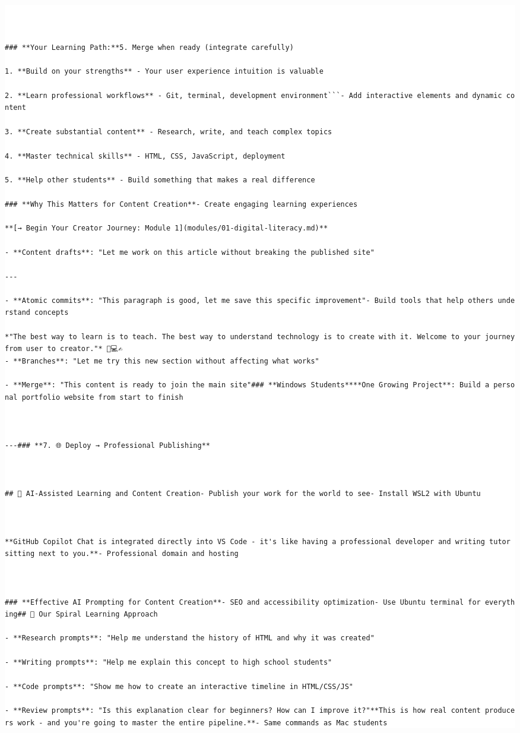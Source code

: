 ```- Learn professional design principles



### **Your Learning Path:**5. Merge when ready (integrate carefully)

1. **Build on your strengths** - Your user experience intuition is valuable

2. **Learn professional workflows** - Git, terminal, development environment```- Add interactive elements and dynamic content

3. **Create substantial content** - Research, write, and teach complex topics

4. **Master technical skills** - HTML, CSS, JavaScript, deployment

5. **Help other students** - Build something that makes a real difference

### **Why This Matters for Content Creation**- Create engaging learning experiences

**[→ Begin Your Creator Journey: Module 1](modules/01-digital-literacy.md)**

- **Content drafts**: "Let me work on this article without breaking the published site"

---

- **Atomic commits**: "This paragraph is good, let me save this specific improvement"- Build tools that help others understand concepts

*"The best way to learn is to teach. The best way to understand technology is to create with it. Welcome to your journey from user to creator."* 🚀💻✍️
- **Branches**: "Let me try this new section without affecting what works"

- **Merge**: "This content is ready to join the main site"### **Windows Students****One Growing Project**: Build a personal portfolio website from start to finish  



---### **7. 🌐 Deploy → Professional Publishing**



## 🤖 AI-Assisted Learning and Content Creation- Publish your work for the world to see- Install WSL2 with Ubuntu



**GitHub Copilot Chat is integrated directly into VS Code - it's like having a professional developer and writing tutor sitting next to you.**- Professional domain and hosting



### **Effective AI Prompting for Content Creation**- SEO and accessibility optimization- Use Ubuntu terminal for everything## 🔄 Our Spiral Learning Approach

- **Research prompts**: "Help me understand the history of HTML and why it was created"

- **Writing prompts**: "Help me explain this concept to high school students"

- **Code prompts**: "Show me how to create an interactive timeline in HTML/CSS/JS"

- **Review prompts**: "Is this explanation clear for beginners? How can I improve it?"**This is how real content producers work - and you're going to master the entire pipeline.**- Same commands as Mac students

```